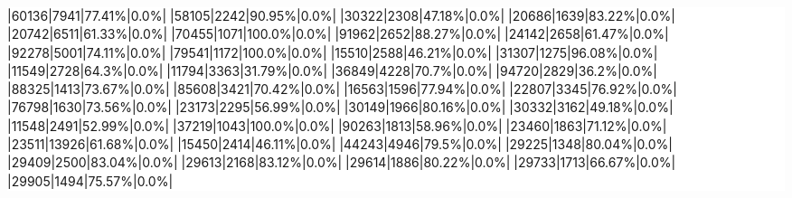 |60136|7941|77.41%|0.0%|
|58105|2242|90.95%|0.0%|
|30322|2308|47.18%|0.0%|
|20686|1639|83.22%|0.0%|
|20742|6511|61.33%|0.0%|
|70455|1071|100.0%|0.0%|
|91962|2652|88.27%|0.0%|
|24142|2658|61.47%|0.0%|
|92278|5001|74.11%|0.0%|
|79541|1172|100.0%|0.0%|
|15510|2588|46.21%|0.0%|
|31307|1275|96.08%|0.0%|
|11549|2728|64.3%|0.0%|
|11794|3363|31.79%|0.0%|
|36849|4228|70.7%|0.0%|
|94720|2829|36.2%|0.0%|
|88325|1413|73.67%|0.0%|
|85608|3421|70.42%|0.0%|
|16563|1596|77.94%|0.0%|
|22807|3345|76.92%|0.0%|
|76798|1630|73.56%|0.0%|
|23173|2295|56.99%|0.0%|
|30149|1966|80.16%|0.0%|
|30332|3162|49.18%|0.0%|
|11548|2491|52.99%|0.0%|
|37219|1043|100.0%|0.0%|
|90263|1813|58.96%|0.0%|
|23460|1863|71.12%|0.0%|
|23511|13926|61.68%|0.0%|
|15450|2414|46.11%|0.0%|
|44243|4946|79.5%|0.0%|
|29225|1348|80.04%|0.0%|
|29409|2500|83.04%|0.0%|
|29613|2168|83.12%|0.0%|
|29614|1886|80.22%|0.0%|
|29733|1713|66.67%|0.0%|
|29905|1494|75.57%|0.0%|